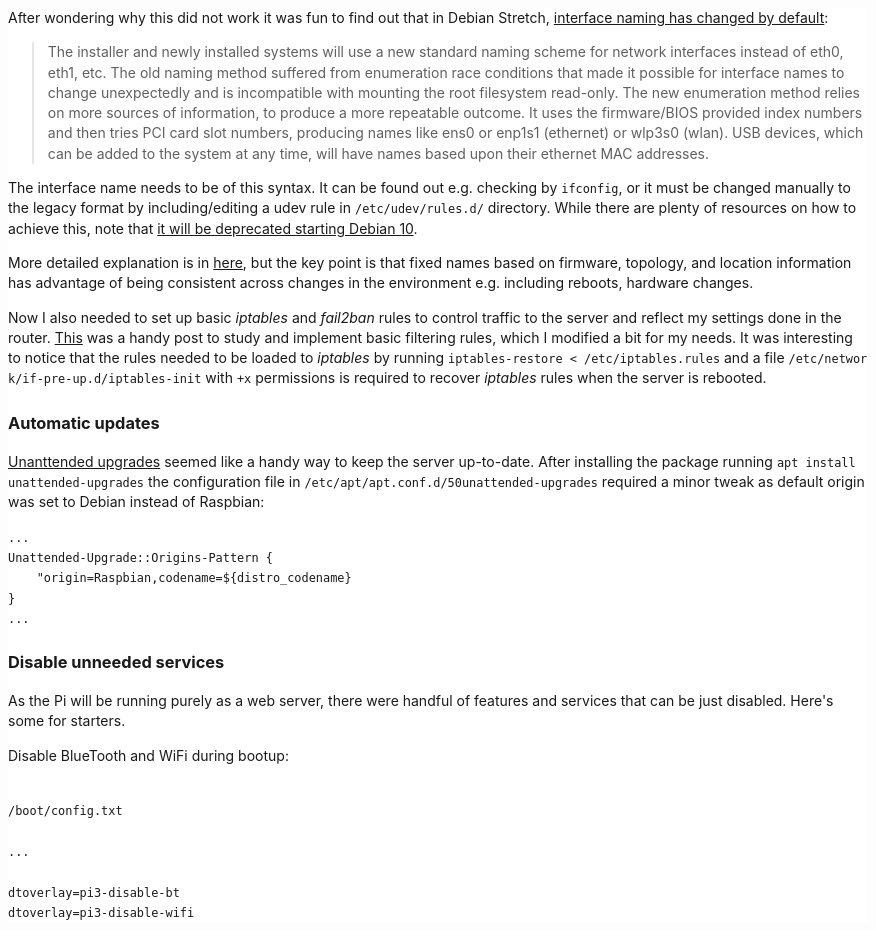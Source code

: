After wondering why this did not work it was fun to find out that in Debian Stretch, [interface naming has changed by default](https://www.debian.org/releases/stable/amd64/release-notes/ch-whats-new.en.html#new-interface-names):

> The installer and newly installed systems will use a new standard naming scheme for network interfaces instead of eth0, eth1, etc. The old naming method suffered from enumeration race conditions that made it possible for interface names to change unexpectedly and is incompatible with mounting the root filesystem read-only. The new enumeration method relies on more sources of information, to produce a more repeatable outcome. It uses the firmware/BIOS provided index numbers and then tries PCI card slot numbers, producing names like ens0 or enp1s1 (ethernet) or wlp3s0 (wlan). USB devices, which can be added to the system at any time, will have names based upon their ethernet MAC addresses. 

The interface name needs to be of this syntax. It can be found out e.g. checking by ```ifconfig```, or it must be changed manually to the legacy format by including/editing a udev rule in ```/etc/udev/rules.d/``` directory. While there are plenty of resources on how to achieve this, note that [it will be deprecated starting Debian 10](https://lists.debian.org/debian-user/2017/07/msg01453.html).

More detailed explanation is in [here](https://www.freedesktop.org/wiki/Software/systemd/PredictableNetworkInterfaceNames/), but the key point is that fixed names based on firmware, topology, and location information has advantage of being consistent across changes in the environment e.g. including reboots, hardware changes.

Now I also needed to set up basic *iptables* and *fail2ban* rules to control traffic to the server and reflect my settings done in the router. [This](http://alexdberg.blogspot.fi/2012/11/creating-public-web-server-on-raspberry.html) was a handy post to study and implement basic filtering rules, which I modified a bit for my needs. It was interesting to notice that the rules needed to be loaded to *iptables* by running ```iptables-restore < /etc/iptables.rules``` and a file ```/etc/network/if-pre-up.d/iptables-init``` with ```+x``` permissions is required to recover *iptables* rules when the server is rebooted.

### Automatic updates

[Unanttended upgrades](https://wiki.debian.org/UnattendedUpgrades) seemed like a handy way to keep the server up-to-date. After installing the package running ```apt install unattended-upgrades``` the configuration file in ```/etc/apt/apt.conf.d/50unattended-upgrades``` required a minor tweak as default origin was set to Debian instead of Raspbian:

```
...
Unattended-Upgrade::Origins-Pattern {
    "origin=Raspbian,codename=${distro_codename}
}
...
```

### Disable unneeded services

As the Pi will be running purely as a web server, there were handful of features and services that can be just disabled. Here's some for starters.

Disable BlueTooth and WiFi during bootup:
```

/boot/config.txt

...

dtoverlay=pi3-disable-bt
dtoverlay=pi3-disable-wifi
```
